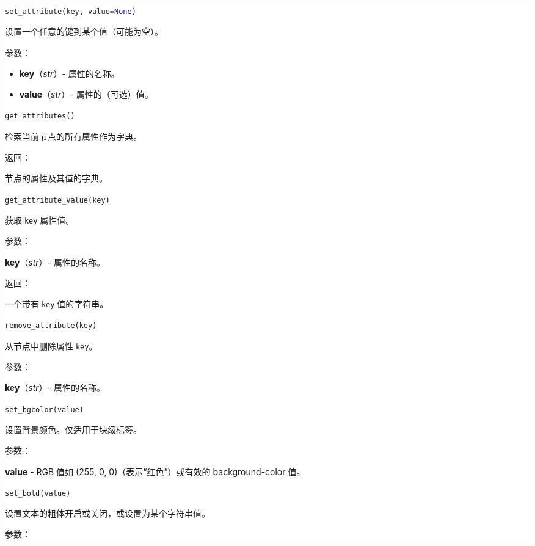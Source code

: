 ```py
set_attribute(key, value=None)
```

设置一个任意的键到某个值（可能为空）。

参数：

+   **key**（*str*）- 属性的名称。

+   **value**（*str*）- 属性的（可选）值。

```py
get_attributes()
```

检索当前节点的所有属性作为字典。

返回：

节点的属性及其值的字典。

```py
get_attribute_value(key)
```

获取 `key` 属性值。

参数：

**key**（*str*）- 属性的名称。

返回：

一个带有 `key` 值的字符串。

```py
remove_attribute(key)
```

从节点中删除属性 `key`。

参数：

**key**（*str*）- 属性的名称。

```py
set_bgcolor(value)
```

设置背景颜色。仅适用于块级标签。

参数：

**value** - RGB 值如 (255, 0, 0)（表示“红色”）或有效的 [background-color](https://developer.mozilla.org/en-US/docs/Web/CSS/background-color) 值。

```py
set_bold(value)
```

设置文本的粗体开启或关闭，或设置为某个字符串值。

参数：
